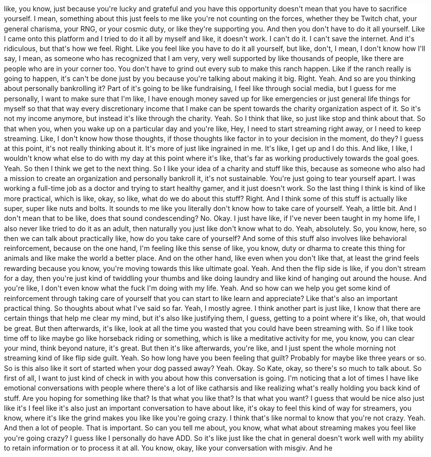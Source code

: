 like, you know, just because you're lucky and grateful and you have this opportunity doesn't mean that you have to sacrifice yourself. I mean, something about this just feels to me like you're not counting on the forces, whether they be Twitch chat, your general charisma, your RNG, or your cosmic duty, or like they're supporting you. And then you don't have to do it all yourself. Like I came onto this platform and I tried to do it all by myself and like, it doesn't work. I can't do it. I can't save the internet. And it's ridiculous, but that's how we feel. Right. Like you feel like you have to do it all yourself, but like, don't, I mean, I don't know how I'll say, I mean, as someone who has recognized that I am very, very well supported by like thousands of people, like there are people who are in your corner too. You don't have to grind out every sub to make this ranch happen. Like if the ranch really is going to happen, it's can't be done just by you because you're talking about making it big. Right. Yeah. And so are you thinking about personally bankrolling it? Part of it's going to be like fundraising, I feel like through social media, but I guess for me personally, I want to make sure that I'm like, I have enough money saved up for like emergencies or just general life things for myself so that that way every discretionary income that I make can be spent towards the charity organization aspect of it. So it's not my income anymore, but instead it's like through the charity. Yeah. So I think that like, so just like stop and think about that. So that when you, when you wake up on a particular day and you're like, Hey, I need to start streaming right away, or I need to keep streaming. Like, I don't know how those thoughts, if those thoughts like factor in to your decision in the moment, do they? I guess at this point, it's not really thinking about it. It's more of just like ingrained in me. It's like, I get up and I do this. And like, I like, I wouldn't know what else to do with my day at this point where it's like, that's far as working productively towards the goal goes. Yeah. So then I think we get to the next thing. So I like your idea of a charity and stuff like this, because as someone who also had a mission to create an organization and personally bankroll it, it's not sustainable. You're just going to tear yourself apart. I was working a full-time job as a doctor and trying to start healthy gamer, and it just doesn't work. So the last thing I think is kind of like more practical, which is like, okay, so like, what do we do about this stuff? Right. And I think some of this stuff is actually like super, super like nuts and bolts. It sounds to me like you literally don't know how to take care of yourself. Yeah, a little bit. And I don't mean that to be like, does that sound condescending? No. Okay. I just have like, if I've never been taught in my home life, I also never like tried to do it as an adult, then naturally you just like don't know what to do. Yeah, absolutely. So, you know, here, so then we can talk about practically like, how do you take care of yourself? And some of this stuff also involves like behavioral reinforcement, because on the one hand, I'm feeling like this sense of like, you know, duty or dharma to create this thing for animals and like make the world a better place. And on the other hand, like even when you don't like that, at least the grind feels rewarding because you know, you're moving towards this like ultimate goal. Yeah. And then the flip side is like, if you don't stream for a day, then you're just kind of twiddling your thumbs and like doing laundry and like kind of hanging out around the house. And you're like, I don't even know what the fuck I'm doing with my life. Yeah. And so how can we help you get some kind of reinforcement through taking care of yourself that you can start to like learn and appreciate? Like that's also an important practical thing. So thoughts about what I've said so far. Yeah, I mostly agree. I think another part is just like, I know that there are certain things that help me clear my mind, but it's also like justifying them, I guess, getting to a point where it's like, oh, that would be great. But then afterwards, it's like, look at all the time you wasted that you could have been streaming with. So if I like took time off to like maybe go like horseback riding or something, which is like a meditative activity for me, you know, you can clear your mind, think beyond nature, it's great. But then it's like afterwards, you're like, and I just spent the whole morning not streaming kind of like flip side guilt. Yeah. So how long have you been feeling that guilt? Probably for maybe like three years or so. So is this also like it sort of started when your dog passed away? Yeah. Okay. So Kate, okay, so there's so much to talk about. So first of all, I want to just kind of check in with you about how this conversation is going. I'm noticing that a lot of times I have like emotional conversations with people where there's a lot of like catharsis and like realizing what's really holding you back kind of stuff. Are you hoping for something like that? Is that what you like that? Is that what you want? I guess that would be nice also just like it's I feel like it's also just an important conversation to have about like, it's okay to feel this kind of way for streamers, you know, where it's like the grind makes you like like you're going crazy. I think that's like normal to know that you're not crazy. Yeah. And then a lot of people. That is important. So can you tell me about, you know, what what about streaming makes you feel like you're going crazy? I guess like I personally do have ADD. So it's like just like the chat in general doesn't work well with my ability to retain information or to process it at all. You know, okay, like your conversation with misgiv. And he